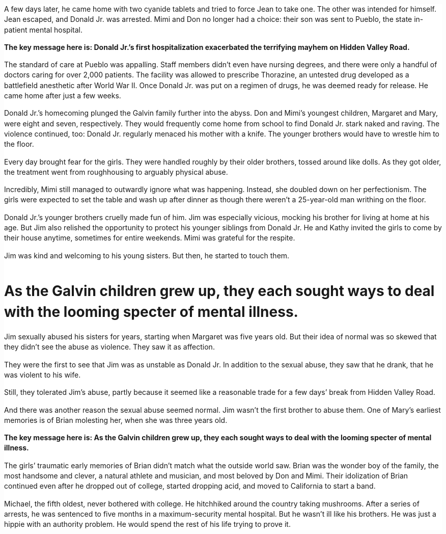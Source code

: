 A few days later, he came home with two cyanide tablets and tried to force Jean to take one. The other was intended for himself. Jean escaped, and Donald Jr. was arrested. Mimi and Don no longer had a choice: their son was sent to Pueblo, the state in-patient mental hospital.

**The key message here is: Donald Jr.’s first hospitalization exacerbated the terrifying mayhem on Hidden Valley Road.**

The standard of care at Pueblo was appalling. Staff members didn’t even have nursing degrees, and there were only a handful of doctors caring for over 2,000 patients. The facility was allowed to prescribe Thorazine, an untested drug developed as a battlefield anesthetic after World War II. Once Donald Jr. was put on a regimen of drugs, he was deemed ready for release. He came home after just a few weeks.

Donald Jr.’s homecoming plunged the Galvin family further into the abyss. Don and Mimi’s youngest children, Margaret and Mary, were eight and seven, respectively. They would frequently come home from school to find Donald Jr. stark naked and raving. The violence continued, too: Donald Jr. regularly menaced his mother with a knife. The younger brothers would have to wrestle him to the floor.

Every day brought fear for the girls. They were handled roughly by their older brothers, tossed around like dolls. As they got older, the treatment went from roughhousing to arguably physical abuse.

Incredibly, Mimi still managed to outwardly ignore what was happening. Instead, she doubled down on her perfectionism. The girls were expected to set the table and wash up after dinner as though there weren’t a 25-year-old man writhing on the floor.

Donald Jr.’s younger brothers cruelly made fun of him. Jim was especially vicious, mocking his brother for living at home at his age. But Jim also relished the opportunity to protect his younger siblings from Donald Jr. He and Kathy invited the girls to come by their house anytime, sometimes for entire weekends. Mimi was grateful for the respite.

Jim was kind and welcoming to his young sisters. But then, he started to touch them.

# As the Galvin children grew up, they each sought ways to deal with the looming specter of mental illness.

Jim sexually abused his sisters for years, starting when Margaret was five years old. But their idea of normal was so skewed that they didn’t see the abuse as violence. They saw it as affection.

They were the first to see that Jim was as unstable as Donald Jr. In addition to the sexual abuse, they saw that he drank, that he was violent to his wife.

Still, they tolerated Jim’s abuse, partly because it seemed like a reasonable trade for a few days’ break from Hidden Valley Road.

And there was another reason the sexual abuse seemed normal. Jim wasn’t the first brother to abuse them. One of Mary’s earliest memories is of Brian molesting her, when she was three years old.

**The key message here is: As the Galvin children grew up, they each sought ways to deal with the looming specter of mental illness.**

The girls’ traumatic early memories of Brian didn’t match what the outside world saw. Brian was the wonder boy of the family, the most handsome and clever, a natural athlete and musician, and most beloved by Don and Mimi. Their idolization of Brian continued even after he dropped out of college, started dropping acid, and moved to California to start a band.

Michael, the fifth oldest, never bothered with college. He hitchhiked around the country taking mushrooms. After a series of arrests, he was sentenced to five months in a maximum-security mental hospital. But he wasn’t ill like his brothers. He was just a hippie with an authority problem. He would spend the rest of his life trying to prove it.
